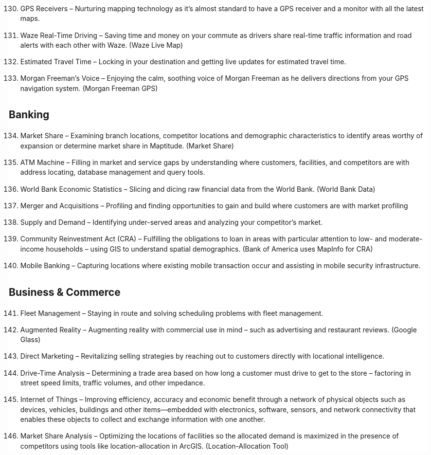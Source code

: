 130. GPS Receivers – Nurturing mapping technology as it’s almost standard to have a GPS receiver and a monitor with all the latest maps.

131. Waze Real-Time Driving – Saving time and money on your commute as drivers share real-time traffic information and road alerts with each other with Waze. (Waze Live Map)

132. Estimated Travel Time – Locking in your destination and getting live updates for estimated travel time.

133. Morgan Freeman’s Voice – Enjoying the calm, soothing voice of Morgan Freeman as he delivers directions from your GPS navigation system. (Morgan Freeman GPS)

## Banking

134. Market Share – Examining branch locations, competitor locations and demographic characteristics to identify areas worthy of expansion or determine market share in Maptitude. (Market Share)

135. ATM Machine – Filling in market and service gaps by understanding where customers, facilities, and competitors are with address locating, database management and query tools.

136. World Bank Economic Statistics – Slicing and dicing raw financial data from the World Bank. (World Bank Data)

137. Merger and Acquisitions – Profiling and finding opportunities to gain and build where customers are with market profiling

138. Supply and Demand – Identifying under-served areas and analyzing your competitor’s market.

139. Community Reinvestment Act (CRA) – Fulfilling the obligations to loan in areas with particular attention to low- and moderate-income households – using GIS to understand spatial demographics. (Bank of America uses MapInfo for CRA)

140. Mobile Banking – Capturing locations where existing mobile transaction occur and assisting in mobile security infrastructure.

## Business & Commerce

141. Fleet Management – Staying in route and solving scheduling problems with fleet management.

142. Augmented Reality – Augmenting reality with commercial use in mind – such as advertising and restaurant reviews. (Google Glass)

143. Direct Marketing – Revitalizing selling strategies by reaching out to customers directly with locational intelligence.

144. Drive-Time Analysis – Determining a trade area based on how long a customer must drive to get to the store – factoring in street speed limits, traffic volumes, and other impedance.

145. Internet of Things – Improving efficiency, accuracy and economic benefit through a network of physical objects such as devices, vehicles, buildings and other items—embedded with electronics, software, sensors, and network connectivity that enables these objects to collect and exchange information with one another.

146. Market Share Analysis – Optimizing the locations of facilities so the allocated demand is maximized in the presence of competitors using tools like location-allocation in ArcGIS. (Location-Allocation Tool)
